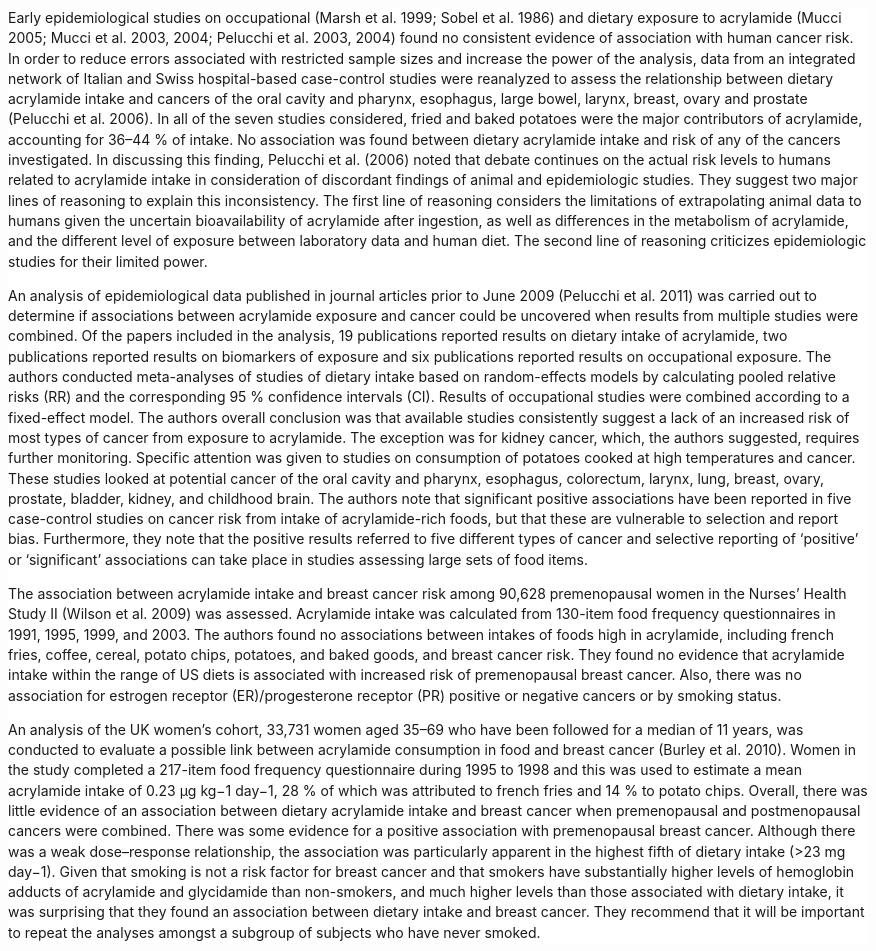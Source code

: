 Early epidemiological studies on occupational (Marsh et al. 1999; Sobel et al. 1986) and dietary exposure to acrylamide (Mucci 2005; Mucci et al. 2003, 2004; Pelucchi et al. 2003, 2004) found no consistent evidence of association with human cancer risk. In order to reduce errors associated with restricted sample sizes and increase the power of the analysis, data from an integrated network of Italian and Swiss hospital-based case-control studies were reanalyzed to assess the relationship between dietary acrylamide intake and cancers of the oral cavity and pharynx, esophagus, large bowel, larynx, breast, ovary and prostate (Pelucchi et al. 2006). In all of the seven studies considered, fried and baked potatoes were the major contributors of acrylamide, accounting for 36–44 % of intake. No association was found between dietary acrylamide intake and risk of any of the cancers investigated. In discussing this finding, Pelucchi et al. (2006) noted that debate continues on the actual risk levels to humans related to acrylamide intake in consideration of discordant findings of animal and epidemiologic studies. They suggest two major lines of reasoning to explain this inconsistency. The first line of reasoning considers the limitations of extrapolating animal data to humans given the uncertain bioavailability of acrylamide after ingestion, as well as differences in the metabolism of acrylamide, and the different level of exposure between laboratory data and human diet. The second line of reasoning criticizes epidemiologic studies for their limited power.

An analysis of epidemiological data published in journal articles prior to June 2009 (Pelucchi et al. 2011) was carried out to determine if associations between acrylamide exposure and cancer could be uncovered when results from multiple studies were combined. Of the papers included in the analysis, 19 publications reported results on dietary intake of acrylamide, two publications reported results on biomarkers of exposure and six publications reported results on occupational exposure. The authors conducted meta-analyses of studies of dietary intake based on random-effects models by calculating pooled relative risks (RR) and the corresponding 95 % confidence intervals (CI). Results of occupational studies were combined according to a fixed-effect model. The authors overall conclusion was that available studies consistently suggest a lack of an increased risk of most types of cancer from exposure to acrylamide. The exception was for kidney cancer, which, the authors suggested, requires further monitoring. Specific attention was given to studies on consumption of potatoes cooked at high temperatures and cancer. These studies looked at potential cancer of the oral cavity and pharynx, esophagus, colorectum, larynx, lung, breast, ovary, prostate, bladder, kidney, and childhood brain. The authors note that significant positive associations have been reported in five case-control studies on cancer risk from intake of acrylamide-rich foods, but that these are vulnerable to selection and report bias. Furthermore, they note that the positive results referred to five different types of cancer and selective reporting of ‘positive’ or ‘significant’ associations can take place in studies assessing large sets of food items.

The association between acrylamide intake and breast cancer risk among 90,628 premenopausal women in the Nurses’ Health Study II (Wilson et al. 2009) was assessed. Acrylamide intake was calculated from 130-item food frequency questionnaires in 1991, 1995, 1999, and 2003. The authors found no associations between intakes of foods high in acrylamide, including french fries, coffee, cereal, potato chips, potatoes, and baked goods, and breast cancer risk. They found no evidence that acrylamide intake within the range of US diets is associated with increased risk of premenopausal breast cancer. Also, there was no association for estrogen receptor (ER)/progesterone receptor (PR) positive or negative cancers or by smoking status.

An analysis of the UK women’s cohort, 33,731 women aged 35–69 who have been followed for a median of 11 years, was conducted to evaluate a possible link between acrylamide consumption in food and breast cancer (Burley et al. 2010). Women in the study completed a 217-item food frequency questionnaire during 1995 to 1998 and this was used to estimate a mean acrylamide intake of 0.23 μg kg−1 day−1, 28 % of which was attributed to french fries and 14 % to potato chips. Overall, there was little evidence of an association between dietary acrylamide intake and breast cancer when premenopausal and postmenopausal cancers were combined. There was some evidence for a positive association with premenopausal breast cancer. Although there was a weak dose–response relationship, the association was particularly apparent in the highest fifth of dietary intake (&gt;23 mg day−1). Given that smoking is not a risk factor for breast cancer and that smokers have substantially higher levels of hemoglobin adducts of acrylamide and glycidamide than non-smokers, and much higher levels than those associated with dietary intake, it was surprising that they found an association between dietary intake and breast cancer. They recommend that it will be important to repeat the analyses amongst a subgroup of subjects who have never smoked.
